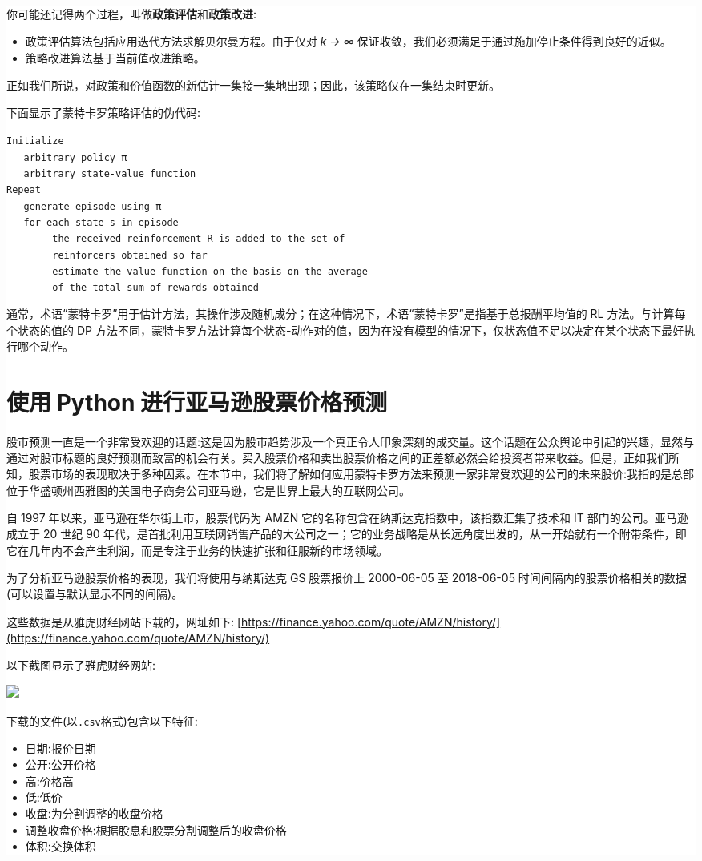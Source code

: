你可能还记得两个过程，叫做**政策评估**和**政策改进**:

*   政策评估算法包括应用迭代方法求解贝尔曼方程。由于仅对 *k → ∞* 保证收敛，我们必须满足于通过施加停止条件得到良好的近似。
*   策略改进算法基于当前值改进策略。

正如我们所说，对政策和价值函数的新估计一集接一集地出现；因此，该策略仅在一集结束时更新。

下面显示了蒙特卡罗策略评估的伪代码:

```
Initialize
   arbitrary policy π
   arbitrary state-value function
Repeat
   generate episode using π
   for each state s in episode
        the received reinforcement R is added to the set of 
        reinforcers obtained so far
        estimate the value function on the basis on the average 
        of the total sum of rewards obtained
```

通常，术语“蒙特卡罗”用于估计方法，其操作涉及随机成分；在这种情况下，术语“蒙特卡罗”是指基于总报酬平均值的 RL 方法。与计算每个状态的值的 DP 方法不同，蒙特卡罗方法计算每个状态-动作对的值，因为在没有模型的情况下，仅状态值不足以决定在某个状态下最好执行哪个动作。

<title>Unknown</title>  <link href="../stylesheet.css" rel="stylesheet" type="text/css"> <link href="../page_styles1.css" rel="stylesheet" type="text/css">

# 使用 Python 进行亚马逊股票价格预测

股市预测一直是一个非常受欢迎的话题:这是因为股市趋势涉及一个真正令人印象深刻的成交量。这个话题在公众舆论中引起的兴趣，显然与通过对股市标题的良好预测而致富的机会有关。买入股票价格和卖出股票价格之间的正差额必然会给投资者带来收益。但是，正如我们所知，股票市场的表现取决于多种因素。在本节中，我们将了解如何应用蒙特卡罗方法来预测一家非常受欢迎的公司的未来股价:我指的是总部位于华盛顿州西雅图的美国电子商务公司亚马逊，它是世界上最大的互联网公司。

自 1997 年以来，亚马逊在华尔街上市，股票代码为 AMZN 它的名称包含在纳斯达克指数中，该指数汇集了技术和 IT 部门的公司。亚马逊成立于 20 世纪 90 年代，是首批利用互联网销售产品的大公司之一；它的业务战略是从长远角度出发的，从一开始就有一个附带条件，即它在几年内不会产生利润，而是专注于业务的快速扩张和征服新的市场领域。

为了分析亚马逊股票价格的表现，我们将使用与纳斯达克 GS 股票报价上 2000-06-05 至 2018-06-05 时间间隔内的股票价格相关的数据(可以设置与默认显示不同的间隔)。

这些数据是从雅虎财经网站下载的，网址如下:
[https://finance.yahoo.com/quote/AMZN/history/](https://finance.yahoo.com/quote/AMZN/history/)

以下截图显示了雅虎财经网站:

![](Images/f684e67a-83ee-4ec6-a054-f30240d4be3e.png)

下载的文件(以`.csv`格式)包含以下特征:

*   日期:报价日期
*   公开:公开价格
*   高:价格高
*   低:低价
*   收盘:为分割调整的收盘价格
*   调整收盘价格:根据股息和股票分割调整后的收盘价格
*   体积:交换体积

